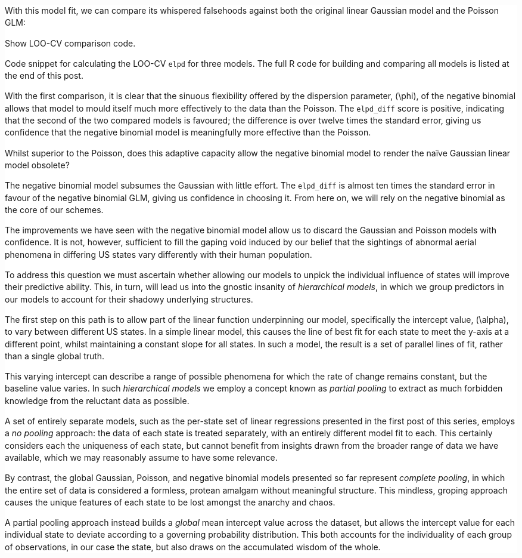 With this model fit, we can compare its whispered falsehoods against both the original linear Gaussian model and the Poisson GLM:

Show LOO-CV comparison code.


Code snippet for calculating the LOO-CV `elpd` for three models. The full R code for building and comparing all models is listed at the end of this post.

With the first comparison, it is clear that the sinuous flexibility offered by the dispersion parameter, \(\phi\), of the negative binomial allows that model to mould itself much more effectively to the data than the Poisson. The `elpd_diff` score is positive, indicating that the second of the two compared models is favoured; the difference is over twelve times the standard error, giving us confidence that the negative binomial model is meaningfully more effective than the Poisson.

Whilst superior to the Poisson, does this adaptive capacity allow the negative binomial model to render the naïve Gaussian linear model obsolete?

The negative binomial model subsumes the Gaussian with little effort. The `elpd_diff` is almost ten times the standard error in favour of the negative binomial GLM, giving us confidence in choosing it. From here on, we will rely on the negative binomial as the core of our schemes.

The improvements we have seen with the negative binomial model allow us to discard the Gaussian and Poisson models with confidence. It is not, however, sufficient to fill the gaping void induced by our belief that the sightings of abnormal aerial phenomena in differing US states vary differently with their human population.

To address this question we must ascertain whether allowing our models to unpick the individual influence of states will improve their predictive ability. This, in turn, will lead us into the gnostic insanity of *hierarchical models*, in which we group predictors in our models to account for their shadowy underlying structures.

The first step on this path is to allow part of the linear function underpinning our model, specifically the intercept value, \(\alpha\), to vary between different US states. In a simple linear model, this causes the line of best fit for each state to meet the y-axis at a different point, whilst maintaining a constant slope for all states. In such a model, the result is a set of parallel lines of fit, rather than a single global truth.

This varying intercept can describe a range of possible phenomena for which the rate of change remains constant, but the baseline value varies. In such *hierarchical models* we employ a concept known as *partial pooling* to extract as much forbidden knowledge from the reluctant data as possible.

A set of entirely separate models, such as the per-state set of linear regressions presented in the first post of this series, employs a *no pooling* approach: the data of each state is treated separately, with an entirely different model fit to each. This certainly considers each the uniqueness of each state, but cannot benefit from insights drawn from the broader range of data we have available, which we may reasonably assume to have some relevance.

By contrast, the global Gaussian, Poisson, and negative binomial models presented so far represent *complete pooling*, in which the entire set of data is considered a formless, protean amalgam without meaningful structure. This mindless, groping approach causes the unique features of each state to be lost amongst the anarchy and chaos.

A partial pooling approach instead builds a *global* mean intercept value across the dataset, but allows the intercept value for each individual state to deviate according to a governing probability distribution. This both accounts for the individuality of each group of observations, in our case the state, but also draws on the accumulated wisdom of the whole.
